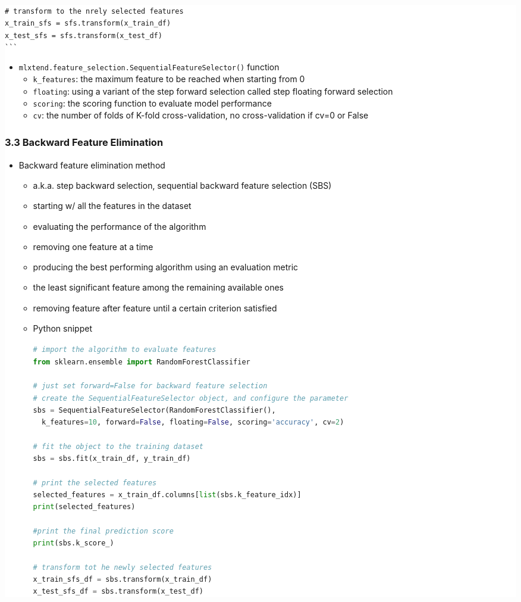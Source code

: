    # transform to the nrely selected features
    x_train_sfs = sfs.transform(x_train_df)
    x_test_sfs = sfs.transform(x_test_df)
    ```

+ `mlxtend.feature_selection.SequentialFeatureSelector()` function
  + `k_features`: the maximum feature to be reached when starting from 0
  + `floating`: using a variant of the step forward selection called step floating forward selection
  + `scoring`: the scoring function to evaluate model performance
  + `cv`: the number of folds of K-fold cross-validation, no cross-validation if cv=0 or False

### 3.3 Backward Feature Elimination

+ Backward feature elimination method
  + a.k.a. step backward selection, sequential backward feature selection  (SBS)
  + starting w/ all the features in the dataset
  + evaluating the performance of the algorithm
  + removing one feature at a time
  + producing the best performing algorithm using an evaluation metric
  + the least significant feature among the remaining available ones
  + removing feature after feature until a certain criterion satisfied
  + Python snippet

    ```python
    # import the algorithm to evaluate features
    from sklearn.ensemble import RandomForestClassifier

    # just set forward=False for backward feature selection
    # create the SequentialFeatureSelector object, and configure the parameter
    sbs = SequentialFeatureSelector(RandomForestClassifier(),
      k_features=10, forward=False, floating=False, scoring='accuracy', cv=2)

    # fit the object to the training dataset
    sbs = sbs.fit(x_train_df, y_train_df)

    # print the selected features
    selected_features = x_train_df.columns[list(sbs.k_feature_idx)]
    print(selected_features)

    #print the final prediction score
    print(sbs.k_score_)

    # transform tot he newly selected features
    x_train_sfs_df = sbs.transform(x_train_df)
    x_test_sfs_df = sbs.transform(x_test_df)
    ```
